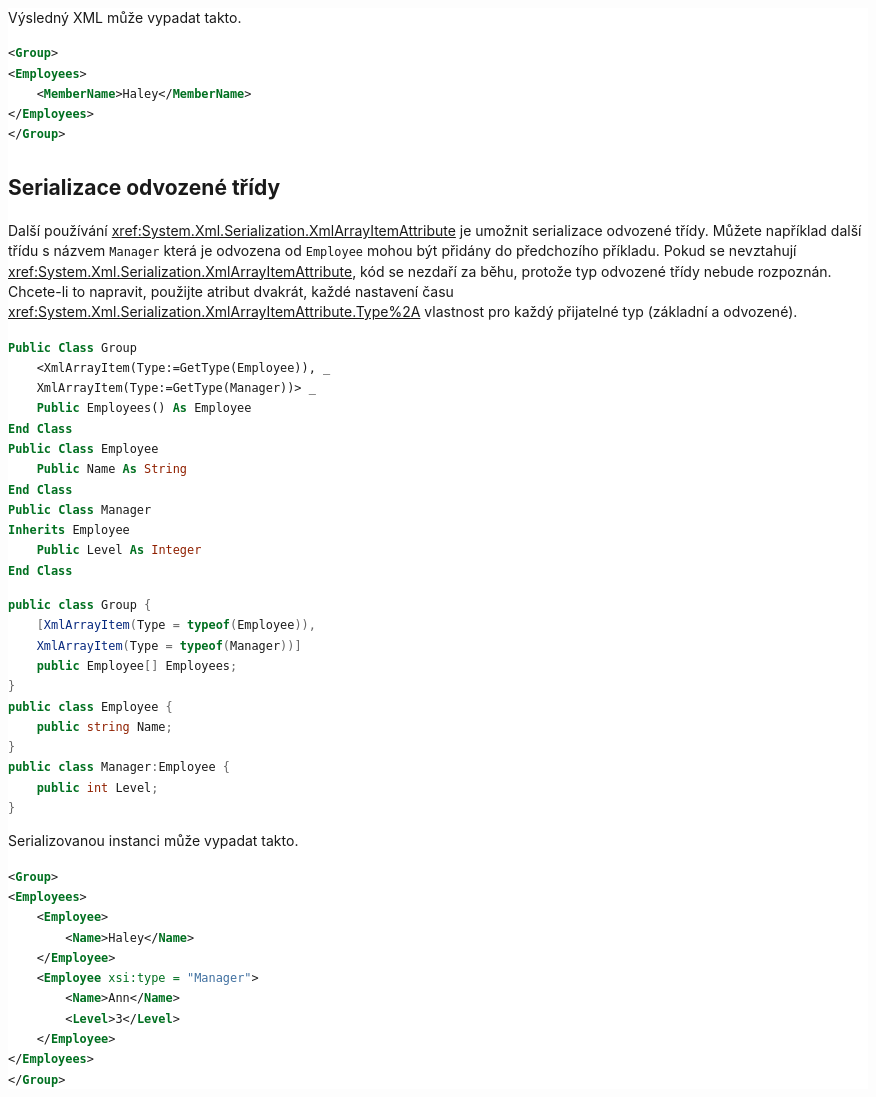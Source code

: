 Výsledný XML může vypadat takto.

```xml
<Group>
<Employees>
    <MemberName>Haley</MemberName>
</Employees>
</Group>
```

## <a name="serializing-derived-classes"></a>Serializace odvozené třídy

Další používání <xref:System.Xml.Serialization.XmlArrayItemAttribute> je umožnit serializace odvozené třídy. Můžete například další třídu s názvem `Manager` která je odvozena od `Employee` mohou být přidány do předchozího příkladu. Pokud se nevztahují <xref:System.Xml.Serialization.XmlArrayItemAttribute>, kód se nezdaří za běhu, protože typ odvozené třídy nebude rozpoznán. Chcete-li to napravit, použijte atribut dvakrát, každé nastavení času <xref:System.Xml.Serialization.XmlArrayItemAttribute.Type%2A> vlastnost pro každý přijatelné typ (základní a odvozené).

```vb
Public Class Group
    <XmlArrayItem(Type:=GetType(Employee)), _
    XmlArrayItem(Type:=GetType(Manager))> _
    Public Employees() As Employee
End Class
Public Class Employee
    Public Name As String
End Class
Public Class Manager
Inherits Employee
    Public Level As Integer
End Class
```

```csharp
public class Group {
    [XmlArrayItem(Type = typeof(Employee)),
    XmlArrayItem(Type = typeof(Manager))]
    public Employee[] Employees;
}
public class Employee {
    public string Name;
}
public class Manager:Employee {
    public int Level;
}
```

Serializovanou instanci může vypadat takto.

```xml
<Group>
<Employees>
    <Employee>
        <Name>Haley</Name>
    </Employee>
    <Employee xsi:type = "Manager">
        <Name>Ann</Name>
        <Level>3</Level>
    </Employee>
</Employees>
</Group>
```
